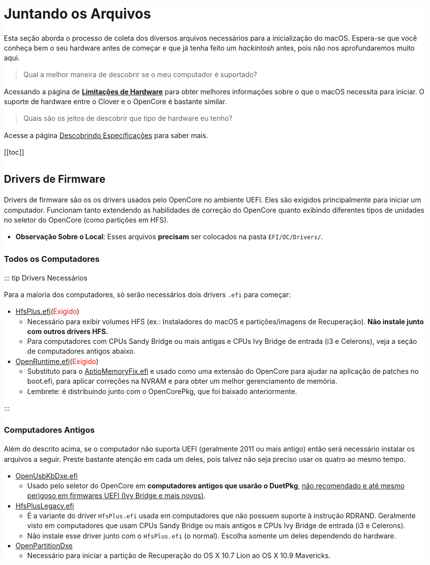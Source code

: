 # Juntando os Arquivos

Esta seção aborda o processo de coleta dos diversos arquivos necessários para a inicialização do macOS. Espera-se que você conheça bem o seu hardware antes de começar e que já tenha feito um *hackintosh* antes, pois não nos aprofundaremos muito aqui.

> Qual a melhor maneira de descobrir se o meu computador é suportado?

Acessando a página de [**Limitações de Hardware**](macos-limits.md) para obter melhores informações sobre o que o macOS necessita para iniciar. O suporte de hardware entre o Clover e o OpenCore é bastante similar.

> Quais são os jeitos de descobrir que tipo de hardware eu tenho?

Acesse a página [Descobrindo Especificações](./find-hardware.md) para saber mais.

[[toc]]

## Drivers de Firmware

Drivers de firmware são os os drivers usados pelo OpenCore no ambiente UEFI. Eles são exigidos principalmente para iniciar um computador. Funcionam tanto extendendo as habilidades de correção do OpenCore quanto exibindo diferentes tipos de unidades no seletor do OpenCore (como partições em HFS).

* **Observação Sobre o Local**: Esses arquivos **precisam** ser colocados na pasta `EFI/OC/Drivers/`.

### Todos os Computadores

::: tip Drivers Necessários

Para a maioria dos computadores, só serão necessários dois drivers `.efi` para começar:

* [HfsPlus.efi](https://github.com/acidanthera/OcBinaryData/blob/master/Drivers/HfsPlus.efi)(<span style="color:red">Exigido</span>)
  * Necessário para exibir volumes HFS (ex.: Instaladores do macOS e partições/imagens de Recuperação). **Não instale junto com outros drivers HFS.**
  * Para computadores com CPUs Sandy Bridge ou mais antigas e CPUs Ivy Bridge de entrada (i3 e Celerons), veja a seção de computadores antigos abaixo.
* [OpenRuntime.efi](https://github.com/acidanthera/OpenCorePkg/releases)(<span style="color:red">Exigido</span>)
  * Substituto para o [AptioMemoryFix.efi](https://github.com/acidanthera/AptioFixPkg) e usado como uma extensão do OpenCore para ajudar na aplicação de patches no boot.efi, para aplicar correções na NVRAM e para obter um melhor gerenciamento de memória.
  * Lembrete: é distribuindo junto com o OpenCorePkg, que foi baixado anteriormente.

:::

### Computadores Antigos

Além do descrito acima, se o computador não suporta UEFI (geralmente 2011 ou mais antigo) então será necessário instalar os arquivos a seguir. Preste bastante atenção em cada um deles, pois talvez não seja preciso usar os quatro ao mesmo tempo.

* [OpenUsbKbDxe.efi](https://github.com/acidanthera/OpenCorePkg/releases)
  * Usado pelo seletor do OpenCore em **computadores antigos que usarão o DuetPkg**, [não recomendado e até mesmo perigoso em firmwares UEFI (Ivy Bridge e mais novos)](https://applelife.ru/threads/opencore-obsuzhdenie-i-ustanovka.2944066/page-176#post-856653).
* [HfsPlusLegacy.efi](https://github.com/acidanthera/OcBinaryData/blob/master/Drivers/HfsPlusLegacy.efi)
  * É a variante do driver `HfsPlus.efi` usada em computadores que não possuem suporte à instrução RDRAND. Geralmente visto em computadores que usam CPUs Sandy Bridge ou mais antigos e CPUs Ivy Bridge de entrada (i3 e Celerons).
  * Não instale esse driver junto com o `HfsPlus.efi` (o normal). Escolha somente um deles dependendo do hardware.
* [OpenPartitionDxe](https://github.com/acidanthera/OpenCorePkg/releases)
  * Necessário para iniciar a partição de Recuperação do OS X 10.7 Lion ao OS X 10.9 Mavericks.